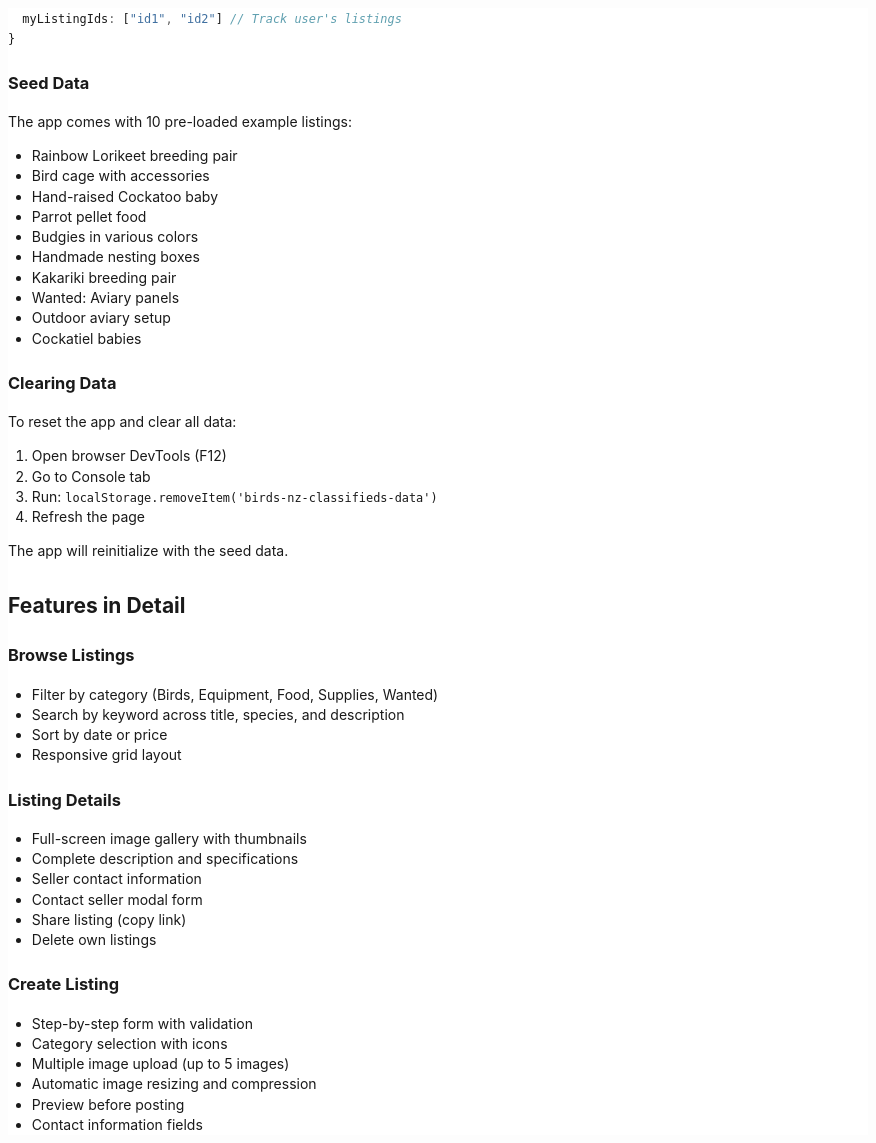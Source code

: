```javascript
  myListingIds: ["id1", "id2"] // Track user's listings
}
```

### Seed Data

The app comes with 10 pre-loaded example listings:
- Rainbow Lorikeet breeding pair
- Bird cage with accessories
- Hand-raised Cockatoo baby
- Parrot pellet food
- Budgies in various colors
- Handmade nesting boxes
- Kakariki breeding pair
- Wanted: Aviary panels
- Outdoor aviary setup
- Cockatiel babies

### Clearing Data

To reset the app and clear all data:

1. Open browser DevTools (F12)
2. Go to Console tab
3. Run: `localStorage.removeItem('birds-nz-classifieds-data')`
4. Refresh the page

The app will reinitialize with the seed data.

## Features in Detail

### Browse Listings
- Filter by category (Birds, Equipment, Food, Supplies, Wanted)
- Search by keyword across title, species, and description
- Sort by date or price
- Responsive grid layout

### Listing Details
- Full-screen image gallery with thumbnails
- Complete description and specifications
- Seller contact information
- Contact seller modal form
- Share listing (copy link)
- Delete own listings

### Create Listing
- Step-by-step form with validation
- Category selection with icons
- Multiple image upload (up to 5 images)
- Automatic image resizing and compression
- Preview before posting
- Contact information fields
